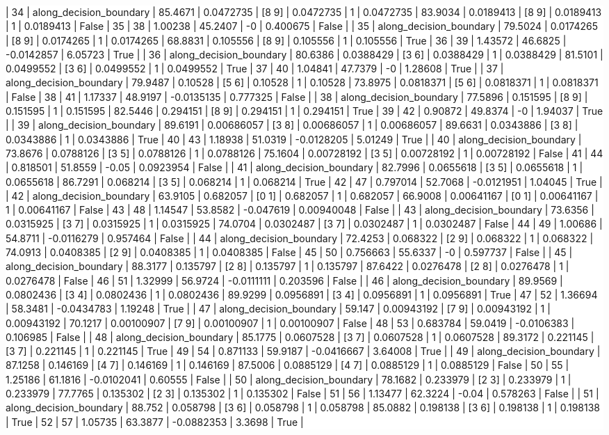 |  34 | along_decision_boundary |     85.4671 | 0.0472735   | [8 9]    |   0.0472735   |      1 | 0.0472735   |      83.9034 | 0.0189413   | [8 9]     |    0.0189413   |       1 | 0.0189413   | False     |     35 |              38 |                1.00238  |               45.2407  | -0          |    0.400675    | False           |
|  35 | along_decision_boundary |     79.5024 | 0.0174265   | [8 9]    |   0.0174265   |      1 | 0.0174265   |      68.8831 | 0.105556    | [8 9]     |    0.105556    |       1 | 0.105556    | True      |     36 |              39 |                1.43572  |               46.6825  | -0.0142857  |    6.05723     | True            |
|  36 | along_decision_boundary |     80.6386 | 0.0388429   | [3 6]    |   0.0388429   |      1 | 0.0388429   |      81.5101 | 0.0499552   | [3 6]     |    0.0499552   |       1 | 0.0499552   | True      |     37 |              40 |                1.04841  |               47.7379  | -0          |    1.28608     | True            |
|  37 | along_decision_boundary |     79.9487 | 0.10528     | [5 6]    |   0.10528     |      1 | 0.10528     |      73.8975 | 0.0818371   | [5 6]     |    0.0818371   |       1 | 0.0818371   | False     |     38 |              41 |                1.17337  |               48.9197  | -0.0135135  |    0.777325    | False           |
|  38 | along_decision_boundary |     77.5896 | 0.151595    | [8 9]    |   0.151595    |      1 | 0.151595    |      82.5446 | 0.294151    | [8 9]     |    0.294151    |       1 | 0.294151    | True      |     39 |              42 |                0.90872  |               49.8374  | -0          |    1.94037     | True            |
|  39 | along_decision_boundary |     89.6191 | 0.00686057  | [3 8]    |   0.00686057  |      1 | 0.00686057  |      89.6631 | 0.0343886   | [3 8]     |    0.0343886   |       1 | 0.0343886   | True      |     40 |              43 |                1.18938  |               51.0319  | -0.0128205  |    5.01249     | True            |
|  40 | along_decision_boundary |     73.8676 | 0.0788126   | [3 5]    |   0.0788126   |      1 | 0.0788126   |      75.1604 | 0.00728192  | [3 5]     |    0.00728192  |       1 | 0.00728192  | False     |     41 |              44 |                0.818501 |               51.8559  | -0.05       |    0.0923954   | False           |
|  41 | along_decision_boundary |     82.7996 | 0.0655618   | [3 5]    |   0.0655618   |      1 | 0.0655618   |      86.7291 | 0.068214    | [3 5]     |    0.068214    |       1 | 0.068214    | True      |     42 |              47 |                0.797014 |               52.7068  | -0.0121951  |    1.04045     | True            |
|  42 | along_decision_boundary |     63.9105 | 0.682057    | [0 1]    |   0.682057    |      1 | 0.682057    |      66.9008 | 0.00641167  | [0 1]     |    0.00641167  |       1 | 0.00641167  | False     |     43 |              48 |                1.14547  |               53.8582  | -0.047619   |    0.00940048  | False           |
|  43 | along_decision_boundary |     73.6356 | 0.0315925   | [3 7]    |   0.0315925   |      1 | 0.0315925   |      74.0704 | 0.0302487   | [3 7]     |    0.0302487   |       1 | 0.0302487   | False     |     44 |              49 |                1.00686  |               54.8711  | -0.0116279  |    0.957464    | False           |
|  44 | along_decision_boundary |     72.4253 | 0.068322    | [2 9]    |   0.068322    |      1 | 0.068322    |      74.0913 | 0.0408385   | [2 9]     |    0.0408385   |       1 | 0.0408385   | False     |     45 |              50 |                0.756663 |               55.6337  | -0          |    0.597737    | False           |
|  45 | along_decision_boundary |     88.3177 | 0.135797    | [2 8]    |   0.135797    |      1 | 0.135797    |      87.6422 | 0.0276478   | [2 8]     |    0.0276478   |       1 | 0.0276478   | False     |     46 |              51 |                1.32999  |               56.9724  | -0.0111111  |    0.203596    | False           |
|  46 | along_decision_boundary |     89.9569 | 0.0802436   | [3 4]    |   0.0802436   |      1 | 0.0802436   |      89.9299 | 0.0956891   | [3 4]     |    0.0956891   |       1 | 0.0956891   | True      |     47 |              52 |                1.36694  |               58.3481  | -0.0434783  |    1.19248     | True            |
|  47 | along_decision_boundary |     59.147  | 0.00943192  | [7 9]    |   0.00943192  |      1 | 0.00943192  |      70.1217 | 0.00100907  | [7 9]     |    0.00100907  |       1 | 0.00100907  | False     |     48 |              53 |                0.683784 |               59.0419  | -0.0106383  |    0.106985    | False           |
|  48 | along_decision_boundary |     85.1775 | 0.0607528   | [3 7]    |   0.0607528   |      1 | 0.0607528   |      89.3172 | 0.221145    | [3 7]     |    0.221145    |       1 | 0.221145    | True      |     49 |              54 |                0.871133 |               59.9187  | -0.0416667  |    3.64008     | True            |
|  49 | along_decision_boundary |     87.1258 | 0.146169    | [4 7]    |   0.146169    |      1 | 0.146169    |      87.5006 | 0.0885129   | [4 7]     |    0.0885129   |       1 | 0.0885129   | False     |     50 |              55 |                1.25186  |               61.1816  | -0.0102041  |    0.60555     | False           |
|  50 | along_decision_boundary |     78.1682 | 0.233979    | [2 3]    |   0.233979    |      1 | 0.233979    |      77.7765 | 0.135302    | [2 3]     |    0.135302    |       1 | 0.135302    | False     |     51 |              56 |                1.13477  |               62.3224  | -0.04       |    0.578263    | False           |
|  51 | along_decision_boundary |     88.752  | 0.058798    | [3 6]    |   0.058798    |      1 | 0.058798    |      85.0882 | 0.198138    | [3 6]     |    0.198138    |       1 | 0.198138    | True      |     52 |              57 |                1.05735  |               63.3877  | -0.0882353  |    3.3698      | True            |